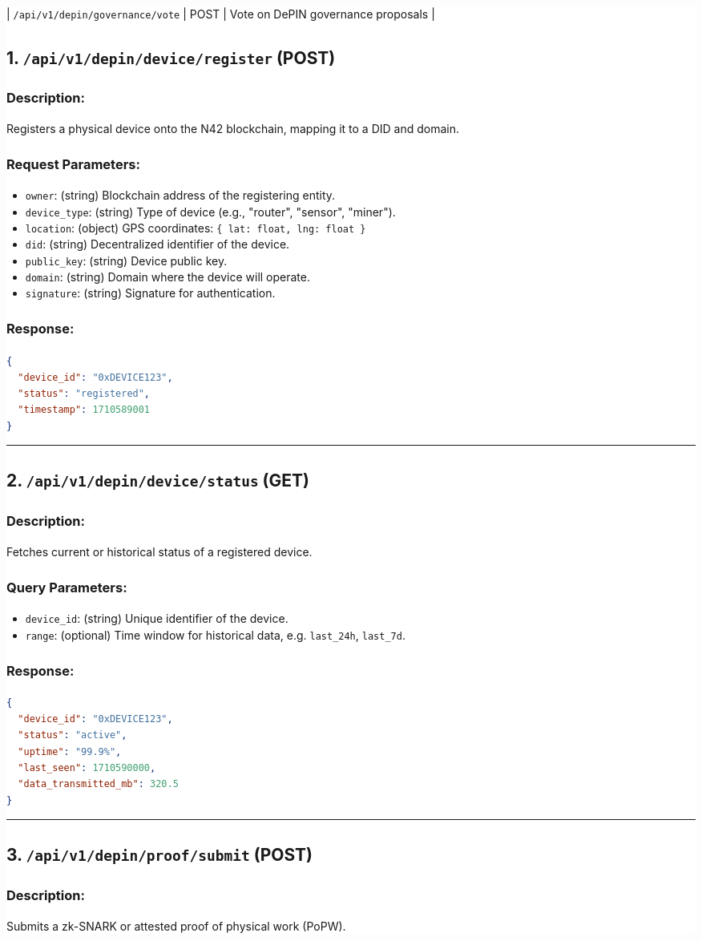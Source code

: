 | `/api/v1/depin/governance/vote`        | POST   | Vote on DePIN governance proposals |

## 1. `/api/v1/depin/device/register` (POST)
### Description:
Registers a physical device onto the N42 blockchain, mapping it to a DID and domain.

### Request Parameters:
- `owner`: (string) Blockchain address of the registering entity.
- `device_type`: (string) Type of device (e.g., "router", "sensor", "miner").
- `location`: (object) GPS coordinates: `{ lat: float, lng: float }`
- `did`: (string) Decentralized identifier of the device.
- `public_key`: (string) Device public key.
- `domain`: (string) Domain where the device will operate.
- `signature`: (string) Signature for authentication.

### Response:
```json
{
  "device_id": "0xDEVICE123",
  "status": "registered",
  "timestamp": 1710589001
}
```

---

## 2. `/api/v1/depin/device/status` (GET)
### Description:
Fetches current or historical status of a registered device.

### Query Parameters:
- `device_id`: (string) Unique identifier of the device.
- `range`: (optional) Time window for historical data, e.g. `last_24h`, `last_7d`.

### Response:
```json
{
  "device_id": "0xDEVICE123",
  "status": "active",
  "uptime": "99.9%",
  "last_seen": 1710590000,
  "data_transmitted_mb": 320.5
}
```

---

## 3. `/api/v1/depin/proof/submit` (POST)
### Description:
Submits a zk-SNARK or attested proof of physical work (PoPW).
